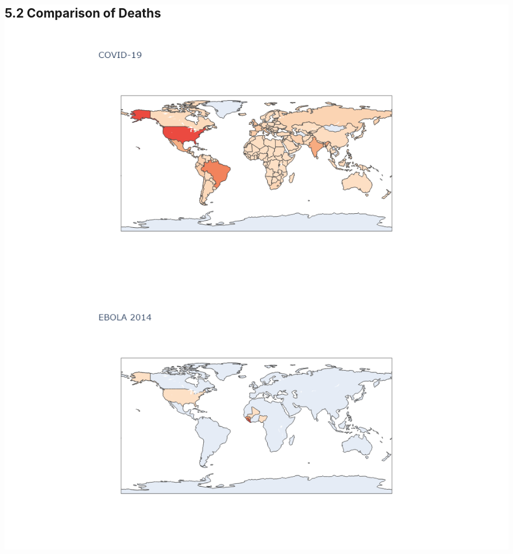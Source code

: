 
## 5.2 Comparison of Deaths
<p align="center">
	<img src="figures/covid19_ebola_sars_deaths_1.png" width=600>
</p>
<p align="center">
	<img src="figures/covid19_ebola_sars_deaths_2.png" width=600>
</p>
<p align="center">